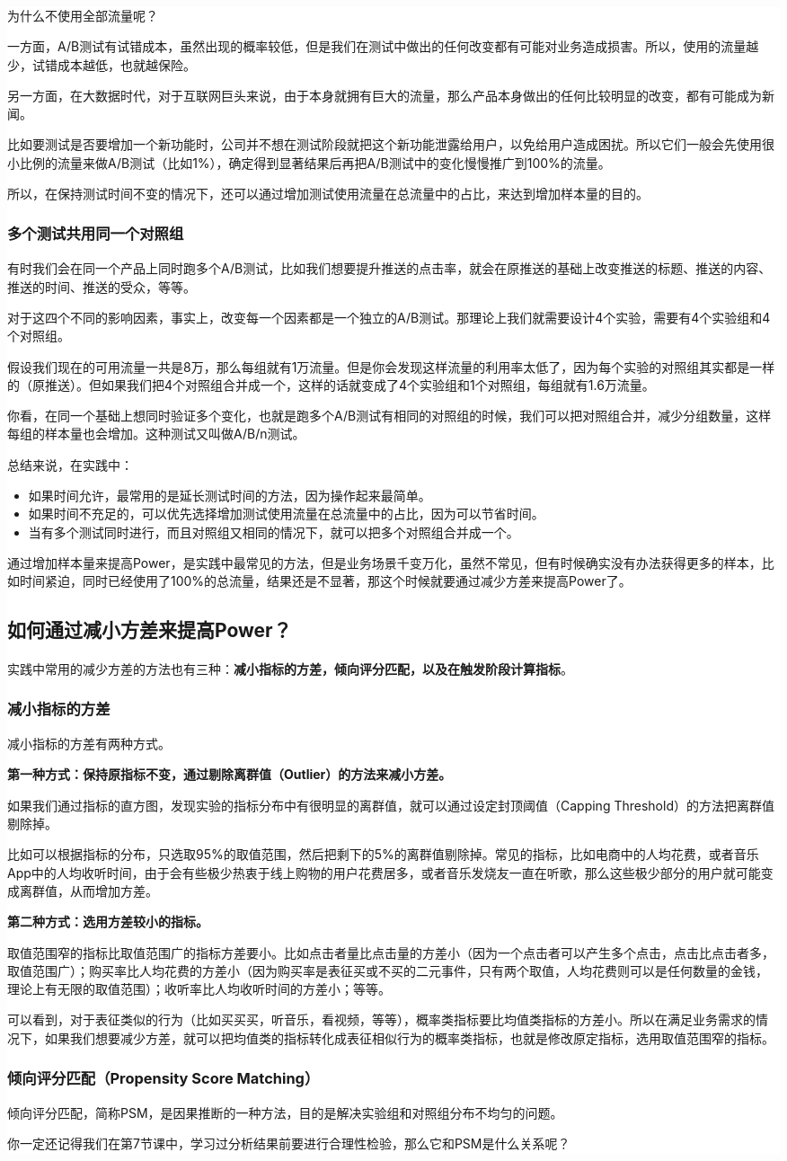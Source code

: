 为什么不使用全部流量呢？

一方面，A/B测试有试错成本，虽然出现的概率较低，但是我们在测试中做出的任何改变都有可能对业务造成损害。所以，使用的流量越少，试错成本越低，也就越保险。

另一方面，在大数据时代，对于互联网巨头来说，由于本身就拥有巨大的流量，那么产品本身做出的任何比较明显的改变，都有可能成为新闻。

比如要测试是否要增加一个新功能时，公司并不想在测试阶段就把这个新功能泄露给用户，以免给用户造成困扰。所以它们一般会先使用很小比例的流量来做A/B测试（比如1%），确定得到显著结果后再把A/B测试中的变化慢慢推广到100%的流量。

所以，在保持测试时间不变的情况下，还可以通过增加测试使用流量在总流量中的占比，来达到增加样本量的目的。

### **多个测试共用同一个对照组**

有时我们会在同一个产品上同时跑多个A/B测试，比如我们想要提升推送的点击率，就会在原推送的基础上改变推送的标题、推送的内容、推送的时间、推送的受众，等等。

对于这四个不同的影响因素，事实上，改变每一个因素都是一个独立的A/B测试。那理论上我们就需要设计4个实验，需要有4个实验组和4个对照组。

假设我们现在的可用流量一共是8万，那么每组就有1万流量。但是你会发现这样流量的利用率太低了，因为每个实验的对照组其实都是一样的（原推送）。但如果我们把4个对照组合并成一个，这样的话就变成了4个实验组和1个对照组，每组就有1.6万流量。

你看，在同一个基础上想同时验证多个变化，也就是跑多个A/B测试有相同的对照组的时候，我们可以把对照组合并，减少分组数量，这样每组的样本量也会增加。这种测试又叫做A/B/n测试。

总结来说，在实践中：

- 如果时间允许，最常用的是延长测试时间的方法，因为操作起来最简单。
- 如果时间不充足的，可以优先选择增加测试使用流量在总流量中的占比，因为可以节省时间。
- 当有多个测试同时进行，而且对照组又相同的情况下，就可以把多个对照组合并成一个。

通过增加样本量来提高Power，是实践中最常见的方法，但是业务场景千变万化，虽然不常见，但有时候确实没有办法获得更多的样本，比如时间紧迫，同时已经使用了100%的总流量，结果还是不显著，那这个时候就要通过减少方差来提高Power了。

## **如何通过减小方差来提高Power？**

实践中常用的减少方差的方法也有三种：**减小指标的方差，倾向评分匹配，以及在触发阶段计算指标**。

### **减小指标的方差**

减小指标的方差有两种方式。

**第一种方式：保持原指标不变，通过剔除离群值（Outlier）的方法来减小方差。**

如果我们通过指标的直方图，发现实验的指标分布中有很明显的离群值，就可以通过设定封顶阈值（Capping Threshold）的方法把离群值剔除掉。

比如可以根据指标的分布，只选取95%的取值范围，然后把剩下的5%的离群值剔除掉。常见的指标，比如电商中的人均花费，或者音乐App中的人均收听时间，由于会有些极少热衷于线上购物的用户花费居多，或者音乐发烧友一直在听歌，那么这些极少部分的用户就可能变成离群值，从而增加方差。

**第二种方式：选用方差较小的指标。**

取值范围窄的指标比取值范围广的指标方差要小。比如点击者量比点击量的方差小（因为一个点击者可以产生多个点击，点击比点击者多，取值范围广）；购买率比人均花费的方差小（因为购买率是表征买或不买的二元事件，只有两个取值，人均花费则可以是任何数量的金钱，理论上有无限的取值范围）；收听率比人均收听时间的方差小；等等。

可以看到，对于表征类似的行为（比如买买买，听音乐，看视频，等等），概率类指标要比均值类指标的方差小。所以在满足业务需求的情况下，如果我们想要减少方差，就可以把均值类的指标转化成表征相似行为的概率类指标，也就是修改原定指标，选用取值范围窄的指标。

### **倾向评分匹配（Propensity Score Matching）**

倾向评分匹配，简称PSM，是因果推断的一种方法，目的是解决实验组和对照组分布不均匀的问题。

你一定还记得我们在第7节课中，学习过分析结果前要进行合理性检验，那么它和PSM是什么关系呢？

